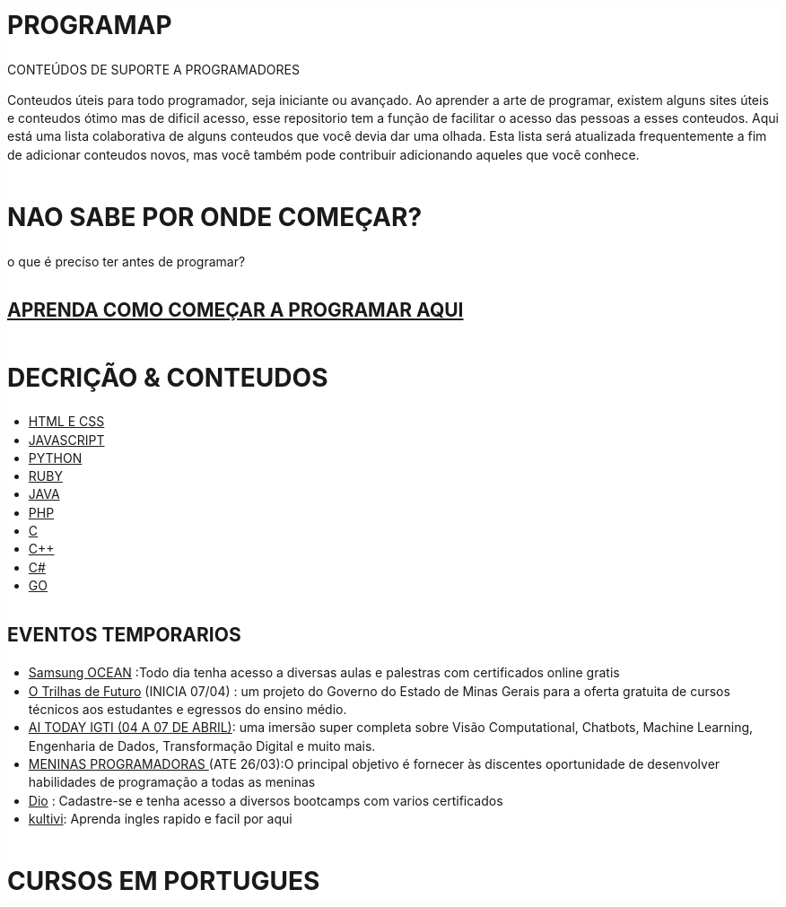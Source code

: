 # PROGRAMAP 
CONTEÚDOS DE SUPORTE A PROGRAMADORES

Conteudos úteis para todo programador, seja iniciante ou avançado.
Ao aprender a arte de programar, existem alguns sites úteis e conteudos ótimo mas de dificil acesso, esse repositorio tem a função de facilitar o acesso das pessoas a esses conteudos. Aqui está uma lista colaborativa de alguns conteudos que você devia dar uma olhada. Esta lista será atualizada frequentemente a fim de adicionar conteudos novos, mas você também pode contribuir adicionando aqueles que você conhece. 

# NAO SABE POR ONDE COMEÇAR?
o que é preciso ter antes de programar?

## [APRENDA COMO COMEÇAR A PROGRAMAR AQUI](https://github.com/Dayvison45/Programap/blob/main/programming.md)

# DECRIÇÃO & CONTEUDOS
* [HTML E CSS](https://github.com/Dayvison45/Programap/blob/main/idiomas/html%26css.md)
* [JAVASCRIPT](https://github.com/Dayvison45/Programap/blob/main/idiomas/javascript.md)
* [PYTHON](https://github.com/Dayvison45/Programap/blob/main/idiomas/python.md)
* [RUBY](https://github.com/Dayvison45/Programap/blob/main/idiomas/ruby.md)
* [JAVA](https://github.com/Dayvison45/Programap/blob/main/idiomas/java.md)	 
* [PHP](https://github.com/Dayvison45/Programap/blob/main/idiomas/php.md)
* [C](https://github.com/Dayvison45/Programap/blob/main/idiomas/c.md) 
* [C++](https://github.com/Dayvison45/Programap/blob/main/idiomas/c++.md) 
* [C#](https://github.com/Dayvison45/Programap/blob/main/idiomas/c#.md) 
* [GO](https://github.com/Dayvison45/Programap/blob/main/idiomas/go.md) 

## EVENTOS TEMPORARIOS
* [Samsung OCEAN](http://oceanbrasil.com/online/) :Todo dia tenha acesso a diversas aulas e palestras com certificados online gratis 
* [O Trilhas de Futuro](https://www.trilhasdefuturo.mg.gov.br/) (INICIA 07/04) : um projeto do Governo do Estado de Minas Gerais para a oferta gratuita de cursos técnicos aos estudantes e egressos do ensino médio.
* [AI TODAY IGTI (04 A 07 DE ABRIL)](https://www.igti.com.br/evento/ai-today?utm_source=POPUP-AI&utm_medium=IGTI-POPUP-EVENTOS&utm_campaign=EVENTO-AI&utm_id=POPUP-SITE): uma imersão super completa sobre Visão Computational, Chatbots, Machine Learning, Engenharia de Dados, Transformação Digital e muito mais.
* [ MENINAS PROGRAMADORAS ](https://meninasprogramadoras.icmc.usp.br/inicio)(ATE 26/03):O principal objetivo é fornecer às discentes oportunidade de desenvolver habilidades de programação a todas as meninas
* [Dio](https://www.dio.me/) : Cadastre-se e tenha acesso a diversos bootcamps com varios certificados
* [kultivi](https://kultivi.com/): Aprenda ingles rapido e facil por aqui


 # CURSOS  EM PORTUGUES
